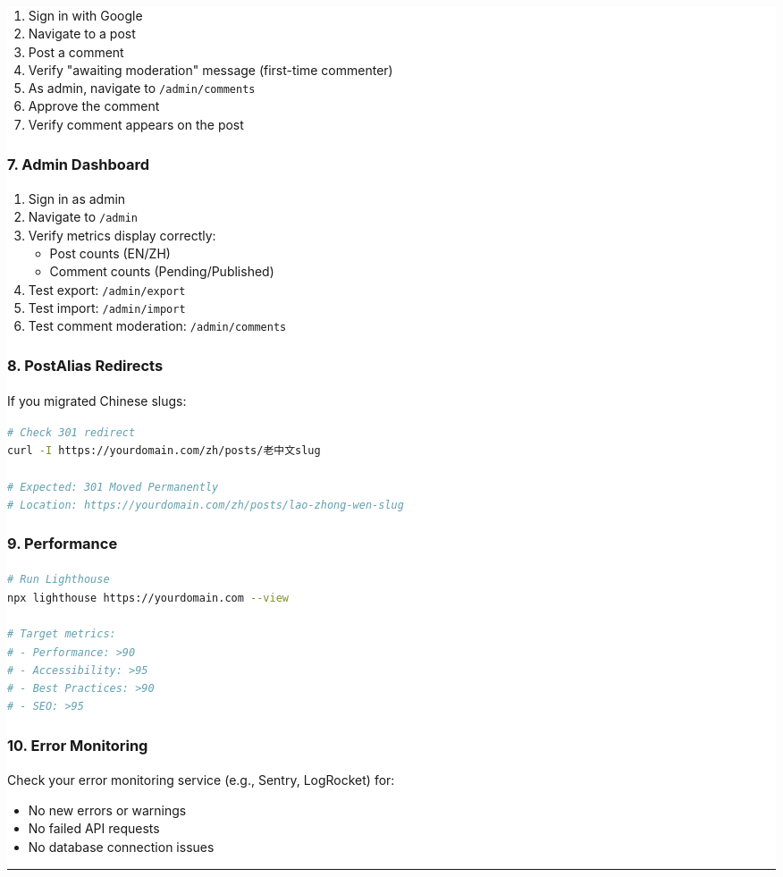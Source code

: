 1. Sign in with Google
2. Navigate to a post
3. Post a comment
4. Verify "awaiting moderation" message (first-time commenter)
5. As admin, navigate to `/admin/comments`
6. Approve the comment
7. Verify comment appears on the post

### 7. Admin Dashboard

1. Sign in as admin
2. Navigate to `/admin`
3. Verify metrics display correctly:
   - Post counts (EN/ZH)
   - Comment counts (Pending/Published)
4. Test export: `/admin/export`
5. Test import: `/admin/import`
6. Test comment moderation: `/admin/comments`

### 8. PostAlias Redirects

If you migrated Chinese slugs:

```bash
# Check 301 redirect
curl -I https://yourdomain.com/zh/posts/老中文slug

# Expected: 301 Moved Permanently
# Location: https://yourdomain.com/zh/posts/lao-zhong-wen-slug
```

### 9. Performance

```bash
# Run Lighthouse
npx lighthouse https://yourdomain.com --view

# Target metrics:
# - Performance: >90
# - Accessibility: >95
# - Best Practices: >90
# - SEO: >95
```

### 10. Error Monitoring

Check your error monitoring service (e.g., Sentry, LogRocket) for:

- No new errors or warnings
- No failed API requests
- No database connection issues

---
